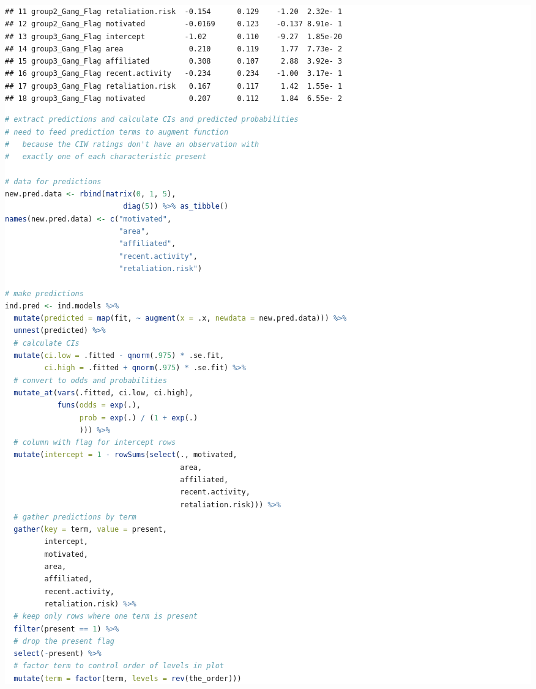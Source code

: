 ```
## 11 group2_Gang_Flag retaliation.risk  -0.154      0.129    -1.20  2.32e- 1
## 12 group2_Gang_Flag motivated         -0.0169     0.123    -0.137 8.91e- 1
## 13 group3_Gang_Flag intercept         -1.02       0.110    -9.27  1.85e-20
## 14 group3_Gang_Flag area               0.210      0.119     1.77  7.73e- 2
## 15 group3_Gang_Flag affiliated         0.308      0.107     2.88  3.92e- 3
## 16 group3_Gang_Flag recent.activity   -0.234      0.234    -1.00  3.17e- 1
## 17 group3_Gang_Flag retaliation.risk   0.167      0.117     1.42  1.55e- 1
## 18 group3_Gang_Flag motivated          0.207      0.112     1.84  6.55e- 2
```

```r
# extract predictions and calculate CIs and predicted probabilities
# need to feed prediction terms to augment function
#   because the CIW ratings don't have an observation with
#   exactly one of each characteristic present

# data for predictions
new.pred.data <- rbind(matrix(0, 1, 5),
                           diag(5)) %>% as_tibble()
names(new.pred.data) <- c("motivated",
                          "area",
                          "affiliated",
                          "recent.activity",
                          "retaliation.risk")

# make predictions
ind.pred <- ind.models %>%
  mutate(predicted = map(fit, ~ augment(x = .x, newdata = new.pred.data))) %>%
  unnest(predicted) %>%
  # calculate CIs
  mutate(ci.low = .fitted - qnorm(.975) * .se.fit,
         ci.high = .fitted + qnorm(.975) * .se.fit) %>%
  # convert to odds and probabilities
  mutate_at(vars(.fitted, ci.low, ci.high),
            funs(odds = exp(.),
                 prob = exp(.) / (1 + exp(.)
                 ))) %>%
  # column with flag for intercept rows
  mutate(intercept = 1 - rowSums(select(., motivated,
                                        area,
                                        affiliated,
                                        recent.activity,
                                        retaliation.risk))) %>%
  # gather predictions by term
  gather(key = term, value = present,
         intercept,
         motivated,
         area,
         affiliated,
         recent.activity,
         retaliation.risk) %>%
  # keep only rows where one term is present
  filter(present == 1) %>%
  # drop the present flag
  select(-present) %>%
  # factor term to control order of levels in plot
  mutate(term = factor(term, levels = rev(the_order)))
```
